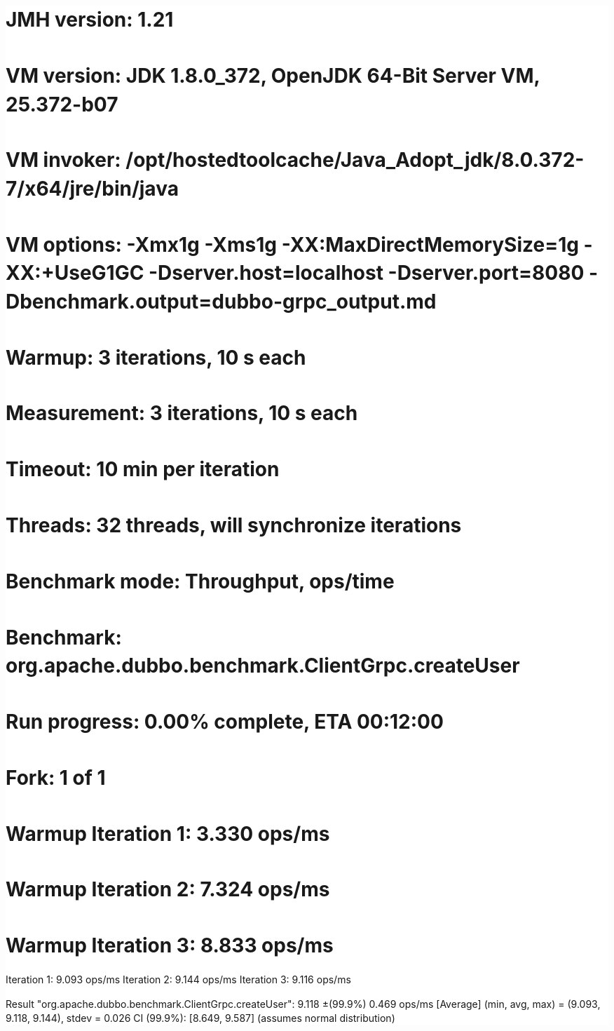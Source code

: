 # JMH version: 1.21
# VM version: JDK 1.8.0_372, OpenJDK 64-Bit Server VM, 25.372-b07
# VM invoker: /opt/hostedtoolcache/Java_Adopt_jdk/8.0.372-7/x64/jre/bin/java
# VM options: -Xmx1g -Xms1g -XX:MaxDirectMemorySize=1g -XX:+UseG1GC -Dserver.host=localhost -Dserver.port=8080 -Dbenchmark.output=dubbo-grpc_output.md
# Warmup: 3 iterations, 10 s each
# Measurement: 3 iterations, 10 s each
# Timeout: 10 min per iteration
# Threads: 32 threads, will synchronize iterations
# Benchmark mode: Throughput, ops/time
# Benchmark: org.apache.dubbo.benchmark.ClientGrpc.createUser

# Run progress: 0.00% complete, ETA 00:12:00
# Fork: 1 of 1
# Warmup Iteration   1: 3.330 ops/ms
# Warmup Iteration   2: 7.324 ops/ms
# Warmup Iteration   3: 8.833 ops/ms
Iteration   1: 9.093 ops/ms
Iteration   2: 9.144 ops/ms
Iteration   3: 9.116 ops/ms


Result "org.apache.dubbo.benchmark.ClientGrpc.createUser":
  9.118 ±(99.9%) 0.469 ops/ms [Average]
  (min, avg, max) = (9.093, 9.118, 9.144), stdev = 0.026
  CI (99.9%): [8.649, 9.587] (assumes normal distribution)
